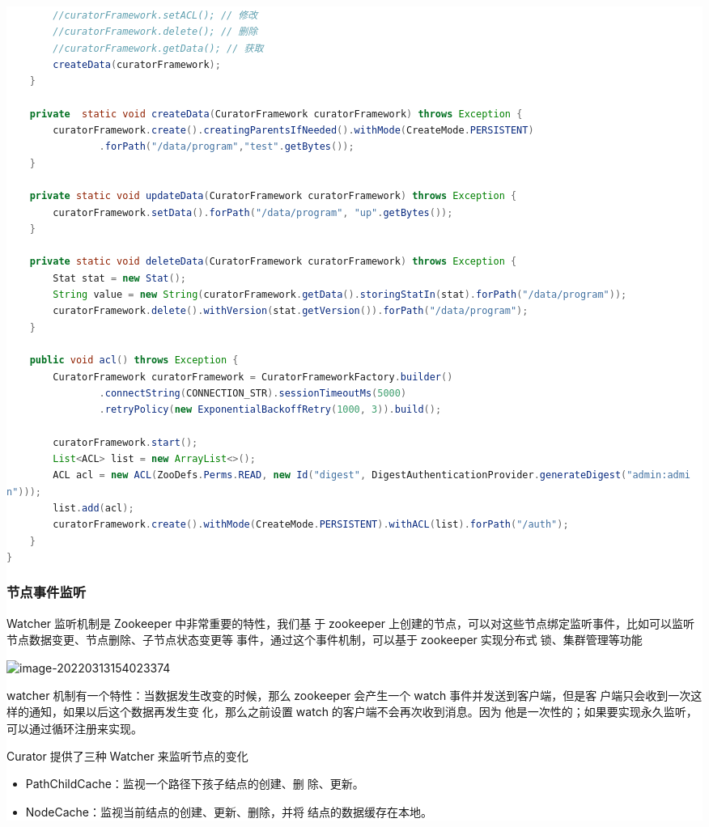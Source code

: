 ```java
        //curatorFramework.setACL(); // 修改
        //curatorFramework.delete(); // 删除
        //curatorFramework.getData(); // 获取
        createData(curatorFramework);
    }

    private  static void createData(CuratorFramework curatorFramework) throws Exception {
        curatorFramework.create().creatingParentsIfNeeded().withMode(CreateMode.PERSISTENT)
                .forPath("/data/program","test".getBytes());
    }

    private static void updateData(CuratorFramework curatorFramework) throws Exception {
        curatorFramework.setData().forPath("/data/program", "up".getBytes());
    }

    private static void deleteData(CuratorFramework curatorFramework) throws Exception {
        Stat stat = new Stat();
        String value = new String(curatorFramework.getData().storingStatIn(stat).forPath("/data/program"));
        curatorFramework.delete().withVersion(stat.getVersion()).forPath("/data/program");
    }

    public void acl() throws Exception {
        CuratorFramework curatorFramework = CuratorFrameworkFactory.builder()
                .connectString(CONNECTION_STR).sessionTimeoutMs(5000)
                .retryPolicy(new ExponentialBackoffRetry(1000, 3)).build();

        curatorFramework.start();
        List<ACL> list = new ArrayList<>();
        ACL acl = new ACL(ZooDefs.Perms.READ, new Id("digest", DigestAuthenticationProvider.generateDigest("admin:admin")));
        list.add(acl);
        curatorFramework.create().withMode(CreateMode.PERSISTENT).withACL(list).forPath("/auth");
    }
}
```

### 节点事件监听

Watcher 监听机制是 Zookeeper 中非常重要的特性，我们基 于 zookeeper 上创建的节点，可以对这些节点绑定监听事件，比如可以监听节点数据变更、节点删除、子节点状态变更等 事件，通过这个事件机制，可以基于 zookeeper 实现分布式 锁、集群管理等功能

![image-20220313154023374](https://new-blog-1251602255.cos.ap-shanghai.myqcloud.com/img/image-20220313154023374.png)

watcher 机制有一个特性：当数据发生改变的时候，那么 zookeeper 会产生一个 watch 事件并发送到客户端，但是客 户端只会收到一次这样的通知，如果以后这个数据再发生变 化，那么之前设置 watch 的客户端不会再次收到消息。因为 他是一次性的；如果要实现永久监听，可以通过循环注册来实现。

Curator 提供了三种 Watcher 来监听节点的变化 

* PathChildCache：监视一个路径下孩子结点的创建、删 除、更新。

* NodeCache：监视当前结点的创建、更新、删除，并将 结点的数据缓存在本地。
